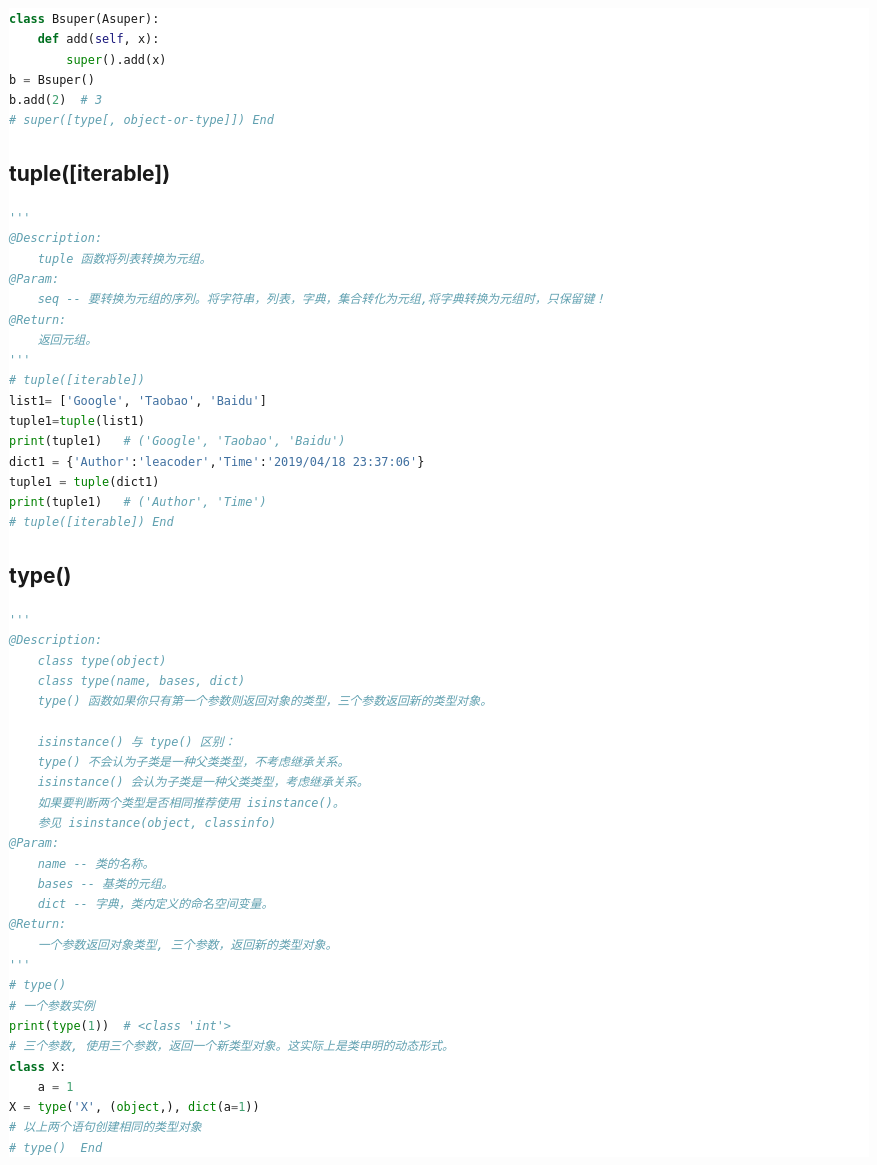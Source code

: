 ```python
class Bsuper(Asuper):
    def add(self, x):
        super().add(x)
b = Bsuper()
b.add(2)  # 3
# super([type[, object-or-type]]) End
```


## tuple([iterable])
```python
'''
@Description: 
    tuple 函数将列表转换为元组。
@Param: 
    seq -- 要转换为元组的序列。将字符串，列表，字典，集合转化为元组,将字典转换为元组时，只保留键！
@Return: 
    返回元组。
'''
# tuple([iterable])
list1= ['Google', 'Taobao', 'Baidu']
tuple1=tuple(list1)
print(tuple1)   # ('Google', 'Taobao', 'Baidu')
dict1 = {'Author':'leacoder','Time':'2019/04/18 23:37:06'}
tuple1 = tuple(dict1)
print(tuple1)   # ('Author', 'Time')
# tuple([iterable]) End
```

## type() 
```python
'''
@Description: 
    class type(object)
    class type(name, bases, dict)
    type() 函数如果你只有第一个参数则返回对象的类型，三个参数返回新的类型对象。

    isinstance() 与 type() 区别：
    type() 不会认为子类是一种父类类型，不考虑继承关系。
    isinstance() 会认为子类是一种父类类型，考虑继承关系。
    如果要判断两个类型是否相同推荐使用 isinstance()。
    参见 isinstance(object, classinfo)
@Param: 
    name -- 类的名称。
    bases -- 基类的元组。
    dict -- 字典，类内定义的命名空间变量。
@Return: 
    一个参数返回对象类型, 三个参数，返回新的类型对象。
'''
# type() 
# 一个参数实例
print(type(1))  # <class 'int'>
# 三个参数, 使用三个参数，返回一个新类型对象。这实际上是类申明的动态形式。
class X:
    a = 1
X = type('X', (object,), dict(a=1))
# 以上两个语句创建相同的类型对象
# type()  End
```
